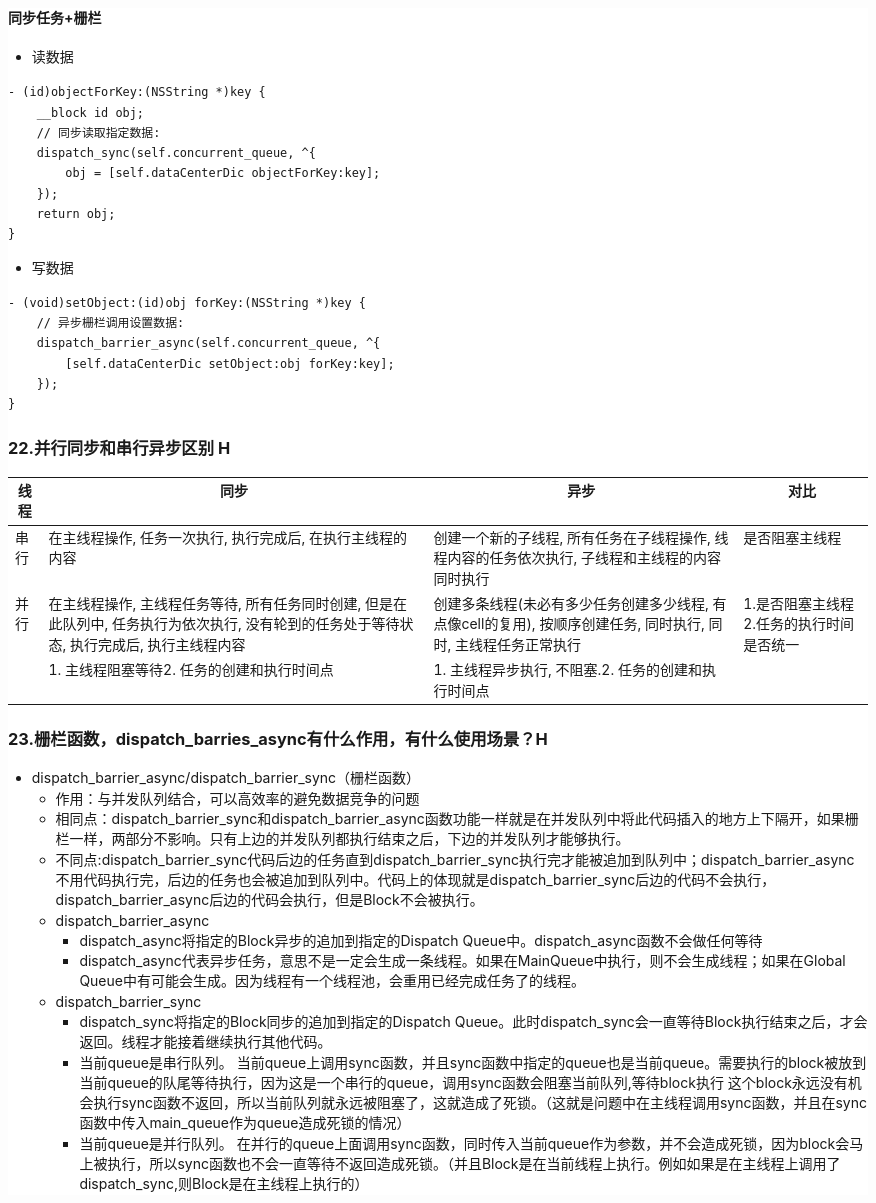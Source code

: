 #### 同步任务+栅栏
- 读数据

```
- (id)objectForKey:(NSString *)key {
    __block id obj;
    // 同步读取指定数据:
    dispatch_sync(self.concurrent_queue, ^{
        obj = [self.dataCenterDic objectForKey:key];
    });
    return obj;
}
```
- 写数据

```
- (void)setObject:(id)obj forKey:(NSString *)key {
    // 异步栅栏调用设置数据:
    dispatch_barrier_async(self.concurrent_queue, ^{
        [self.dataCenterDic setObject:obj forKey:key];
    });
}
```

### 22.并行同步和串行异步区别 H


| 线程 | 同步                                                         | 异步                                                         | 对比                                     |
| ---- | ------------------------------------------------------------ | ------------------------------------------------------------ | ---------------------------------------- |
| 串行 | 在主线程操作, 任务一次执行, 执行完成后, 在执行主线程的内容   | 创建一个新的子线程, 所有任务在子线程操作, 线程内容的任务依次执行, 子线程和主线程的内容同时执行 | 是否阻塞主线程                           |
| 并行 | 在主线程操作, 主线程任务等待, 所有任务同时创建, 但是在此队列中, 任务执行为依次执行, 没有轮到的任务处于等待状态, 执行完成后, 执行主线程内容 | 创建多条线程(未必有多少任务创建多少线程, 有点像cell的复用), 按顺序创建任务, 同时执行, 同时, 主线程任务正常执行 | 1.是否阻塞主线程2.任务的执行时间是否统一 |
|      | 1. 主线程阻塞等待2. 任务的创建和执行时间点                   | 1. 主线程异步执行, 不阻塞.2. 任务的创建和执行时间点          |  

### 23.栅栏函数，dispatch_barries_async有什么作用，有什么使用场景？H
- dispatch_barrier_async/dispatch_barrier_sync（栅栏函数）
    * 作用：与并发队列结合，可以高效率的避免数据竞争的问题
    * 相同点：dispatch_barrier_sync和dispatch_barrier_async函数功能一样就是在并发队列中将此代码插入的地方上下隔开，如果栅栏一样，两部分不影响。只有上边的并发队列都执行结束之后，下边的并发队列才能够执行。
    * 不同点:dispatch_barrier_sync代码后边的任务直到dispatch_barrier_sync执行完才能被追加到队列中；dispatch_barrier_async不用代码执行完，后边的任务也会被追加到队列中。代码上的体现就是dispatch_barrier_sync后边的代码不会执行，dispatch_barrier_async后边的代码会执行，但是Block不会被执行。
    * dispatch_barrier_async
        * dispatch_async将指定的Block异步的追加到指定的Dispatch Queue中。dispatch_async函数不会做任何等待
        * dispatch_async代表异步任务，意思不是一定会生成一条线程。如果在MainQueue中执行，则不会生成线程；如果在Global Queue中有可能会生成。因为线程有一个线程池，会重用已经完成任务了的线程。
    * dispatch_barrier_sync
        * dispatch_sync将指定的Block同步的追加到指定的Dispatch Queue。此时dispatch_sync会一直等待Block执行结束之后，才会返回。线程才能接着继续执行其他代码。
        * 当前queue是串行队列。 当前queue上调用sync函数，并且sync函数中指定的queue也是当前queue。需要执行的block被放到当前queue的队尾等待执行，因为这是一个串行的queue，调用sync函数会阻塞当前队列,等待block执行 这个block永远没有机会执行sync函数不返回，所以当前队列就永远被阻塞了，这就造成了死锁。（这就是问题中在主线程调用sync函数，并且在sync函数中传入main_queue作为queue造成死锁的情况）
        * 当前queue是并行队列。 在并行的queue上面调用sync函数，同时传入当前queue作为参数，并不会造成死锁，因为block会马上被执行，所以sync函数也不会一直等待不返回造成死锁。（并且Block是在当前线程上执行。例如如果是在主线程上调用了dispatch_sync,则Block是在主线程上执行的）
